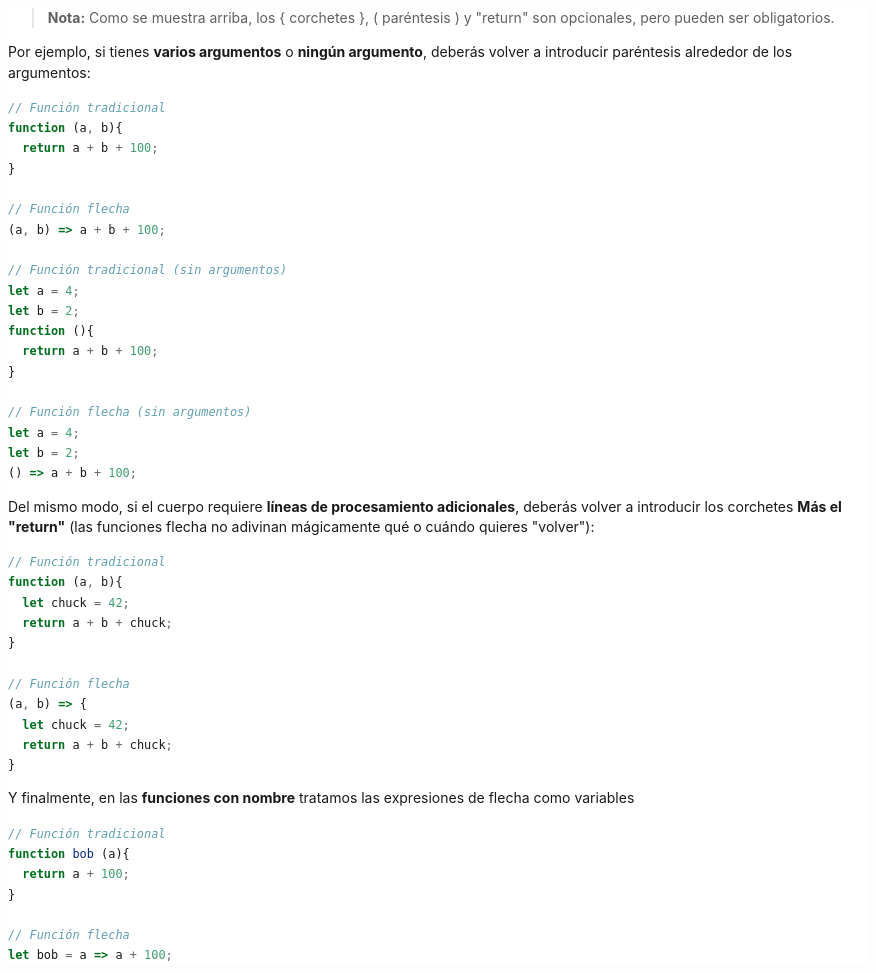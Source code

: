 > **Nota:** Como se muestra arriba, los { corchetes }, ( paréntesis ) y "return" son opcionales, pero pueden ser obligatorios.

Por ejemplo, si tienes **varios argumentos** o **ningún argumento**, deberás volver a introducir paréntesis alrededor de los argumentos:

```js
// Función tradicional
function (a, b){
  return a + b + 100;
}

// Función flecha
(a, b) => a + b + 100;

// Función tradicional (sin argumentos)
let a = 4;
let b = 2;
function (){
  return a + b + 100;
}

// Función flecha (sin argumentos)
let a = 4;
let b = 2;
() => a + b + 100;
```

Del mismo modo, si el cuerpo requiere **líneas de procesamiento adicionales**, deberás volver a introducir los corchetes **Más el "return"** (las funciones flecha no adivinan mágicamente qué o cuándo quieres "volver"):

```js
// Función tradicional
function (a, b){
  let chuck = 42;
  return a + b + chuck;
}

// Función flecha
(a, b) => {
  let chuck = 42;
  return a + b + chuck;
}
```

Y finalmente, en las **funciones con nombre** tratamos las expresiones de flecha como variables

```js
// Función tradicional
function bob (a){
  return a + 100;
}

// Función flecha
let bob = a => a + 100;
```
